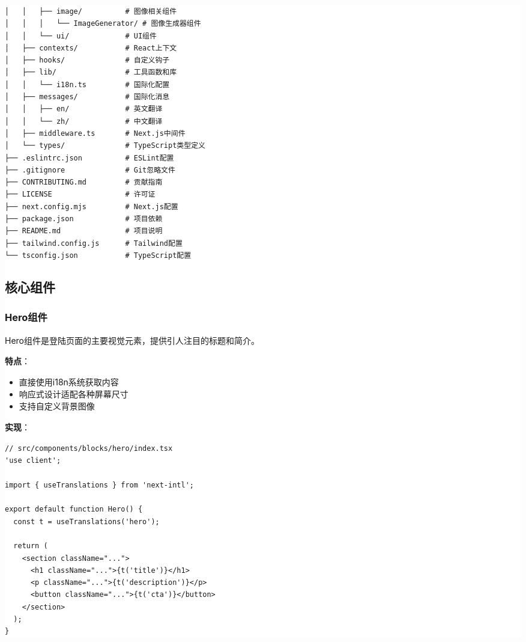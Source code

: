 ```
│   │   ├── image/          # 图像相关组件
│   │   │   └── ImageGenerator/ # 图像生成器组件
│   │   └── ui/             # UI组件
│   ├── contexts/           # React上下文
│   ├── hooks/              # 自定义钩子
│   ├── lib/                # 工具函数和库
│   │   └── i18n.ts         # 国际化配置
│   ├── messages/           # 国际化消息
│   │   ├── en/             # 英文翻译
│   │   └── zh/             # 中文翻译
│   ├── middleware.ts       # Next.js中间件
│   └── types/              # TypeScript类型定义
├── .eslintrc.json          # ESLint配置
├── .gitignore              # Git忽略文件
├── CONTRIBUTING.md         # 贡献指南
├── LICENSE                 # 许可证
├── next.config.mjs         # Next.js配置
├── package.json            # 项目依赖
├── README.md               # 项目说明
├── tailwind.config.js      # Tailwind配置
└── tsconfig.json           # TypeScript配置
```

## 核心组件

### Hero组件

Hero组件是登陆页面的主要视觉元素，提供引人注目的标题和简介。

**特点**：
- 直接使用i18n系统获取内容
- 响应式设计适配各种屏幕尺寸
- 支持自定义背景图像

**实现**：
```tsx
// src/components/blocks/hero/index.tsx
'use client';

import { useTranslations } from 'next-intl';

export default function Hero() {
  const t = useTranslations('hero');
  
  return (
    <section className="...">
      <h1 className="...">{t('title')}</h1>
      <p className="...">{t('description')}</p>
      <button className="...">{t('cta')}</button>
    </section>
  );
}
```
